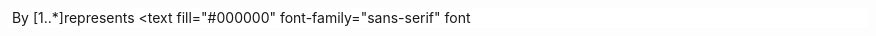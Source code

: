<text fill="#000000" font-family="sans-serif" font-size="13" lengthAdjust="spacing" textLength="4" x="783.6763" y="163.0669"> </text><text fill="#000000" font-family="sans-serif" font-size="13" lengthAdjust="spacing" textLength="16" x="787.6763" y="163.0669">By</text><text fill="#000000" font-family="sans-serif" font-size="13" lengthAdjust="spacing" textLength="4" x="803.6763" y="163.0669"> </text><text fill="#000000" font-family="sans-serif" font-size="13" lengthAdjust="spacing" textLength="33" x="807.6763" y="163.0669">[1..*]</text></g><g id="link_premis_Representation_premis_IntellectualEntity"><path codeLine="123" d="M879.5863,120.13 C873.4163,133.43 861.7963,154.53 845.6763,167 C816.1663,189.82 782.8367,202.4135 749.7567,210.9335 " fill="none" id="premis_Representation-to-premis_IntellectualEntity" style="stroke:#454645;stroke-width:1.0;"/><polygon fill="#454645" points="743.9463,212.43,753.6595,214.0588,748.7883,211.1829,751.6642,206.3117,743.9463,212.43" style="stroke:#454645;stroke-width:1.0;"/><polygon fill="#000000" points="863.579,161.4321,872.6755,158.6564,869.3067,153.8397,863.579,161.4321" style="stroke:#000000;stroke-width:1.0;"/><text fill="#000000" font-family="sans-serif" font-size="13" lengthAdjust="spacing" textLength="69" x="876.6763" y="163.0669">represents</text><text fill="#000000" font-family="sans-serif" font-size="13" lengthAdjust="spacing" textLength="4" x="945.6763" y="163.0669"> </text><text fill="#000000" font-family="sans-serif" font